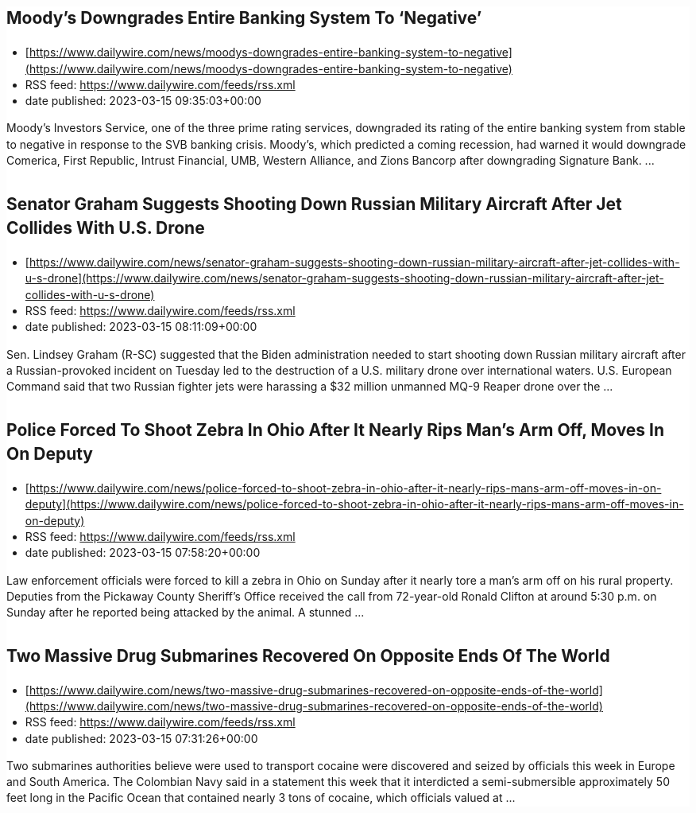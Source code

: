 ## Moody’s Downgrades Entire Banking System To ‘Negative’
 - [https://www.dailywire.com/news/moodys-downgrades-entire-banking-system-to-negative](https://www.dailywire.com/news/moodys-downgrades-entire-banking-system-to-negative)
 - RSS feed: https://www.dailywire.com/feeds/rss.xml
 - date published: 2023-03-15 09:35:03+00:00

Moody&#8217;s Investors Service, one of the three prime rating services, downgraded its rating of the entire banking system from stable to negative in response to the SVB banking crisis. Moody’s, which predicted a coming recession, had warned it would downgrade Comerica, First Republic, Intrust Financial, UMB, Western Alliance, and Zions Bancorp after downgrading Signature Bank. ...

## Senator Graham Suggests Shooting Down Russian Military Aircraft After Jet Collides With U.S. Drone
 - [https://www.dailywire.com/news/senator-graham-suggests-shooting-down-russian-military-aircraft-after-jet-collides-with-u-s-drone](https://www.dailywire.com/news/senator-graham-suggests-shooting-down-russian-military-aircraft-after-jet-collides-with-u-s-drone)
 - RSS feed: https://www.dailywire.com/feeds/rss.xml
 - date published: 2023-03-15 08:11:09+00:00

Sen. Lindsey Graham (R-SC) suggested that the Biden administration needed to start shooting down Russian military aircraft after a Russian-provoked incident on Tuesday led to the destruction of a U.S. military drone over international waters. U.S. European Command said that two Russian fighter jets were harassing a $32 million unmanned MQ-9 Reaper drone over the ...

## Police Forced To Shoot Zebra In Ohio After It Nearly Rips Man’s Arm Off, Moves In On Deputy
 - [https://www.dailywire.com/news/police-forced-to-shoot-zebra-in-ohio-after-it-nearly-rips-mans-arm-off-moves-in-on-deputy](https://www.dailywire.com/news/police-forced-to-shoot-zebra-in-ohio-after-it-nearly-rips-mans-arm-off-moves-in-on-deputy)
 - RSS feed: https://www.dailywire.com/feeds/rss.xml
 - date published: 2023-03-15 07:58:20+00:00

Law enforcement officials were forced to kill a zebra in Ohio on Sunday after it nearly tore a man&#8217;s arm off on his rural property. Deputies from the Pickaway County Sheriff’s Office received the call from 72-year-old Ronald Clifton at around 5:30 p.m. on Sunday after he reported being attacked by the animal. A stunned ...

## Two Massive Drug Submarines Recovered On Opposite Ends Of The World
 - [https://www.dailywire.com/news/two-massive-drug-submarines-recovered-on-opposite-ends-of-the-world](https://www.dailywire.com/news/two-massive-drug-submarines-recovered-on-opposite-ends-of-the-world)
 - RSS feed: https://www.dailywire.com/feeds/rss.xml
 - date published: 2023-03-15 07:31:26+00:00

Two submarines authorities believe were used to transport cocaine were discovered and seized by officials this week in Europe and South America. The Colombian Navy said in a statement this week that it interdicted a semi-submersible approximately 50 feet long in the Pacific Ocean that contained nearly 3 tons of cocaine, which officials valued at ...

